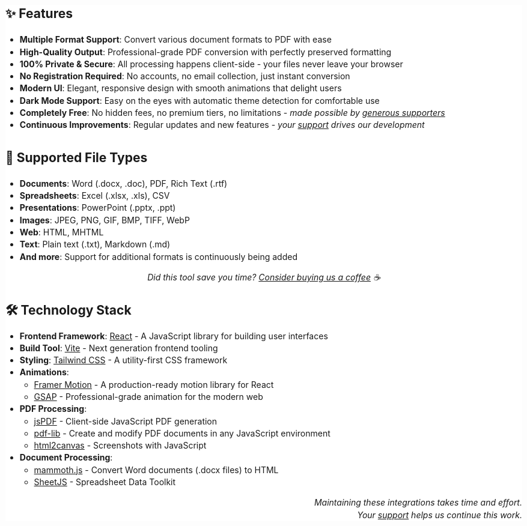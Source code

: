 ## ✨ Features

- **Multiple Format Support**: Convert various document formats to PDF with ease
- **High-Quality Output**: Professional-grade PDF conversion with perfectly preserved formatting
- **100% Private & Secure**: All processing happens client-side - your files never leave your browser
- **No Registration Required**: No accounts, no email collection, just instant conversion
- **Modern UI**: Elegant, responsive design with smooth animations that delight users
- **Dark Mode Support**: Easy on the eyes with automatic theme detection for comfortable use
- **Completely Free**: No hidden fees, no premium tiers, no limitations - *made possible by [generous supporters](https://www.buymeacoffee.com/rorrimaesu)*
- **Continuous Improvements**: Regular updates and new features - *your [support](https://www.buymeacoffee.com/rorrimaesu) drives our development*

## 📄 Supported File Types

- **Documents**: Word (.docx, .doc), PDF, Rich Text (.rtf)
- **Spreadsheets**: Excel (.xlsx, .xls), CSV
- **Presentations**: PowerPoint (.pptx, .ppt)
- **Images**: JPEG, PNG, GIF, BMP, TIFF, WebP
- **Web**: HTML, MHTML
- **Text**: Plain text (.txt), Markdown (.md)
- **And more**: Support for additional formats is continuously being added

<div align="center">
  <em>Did this tool save you time? <a href="https://www.buymeacoffee.com/rorrimaesu">Consider buying us a coffee</a> ☕</em>
</div>

## 🛠 Technology Stack

- **Frontend Framework**: [React](https://reactjs.org/) - A JavaScript library for building user interfaces
- **Build Tool**: [Vite](https://vitejs.dev/) - Next generation frontend tooling
- **Styling**: [Tailwind CSS](https://tailwindcss.com/) - A utility-first CSS framework
- **Animations**:
  - [Framer Motion](https://www.framer.com/motion/) - A production-ready motion library for React
  - [GSAP](https://greensock.com/gsap/) - Professional-grade animation for the modern web
- **PDF Processing**:
  - [jsPDF](https://github.com/parallax/jsPDF) - Client-side JavaScript PDF generation
  - [pdf-lib](https://github.com/Hopding/pdf-lib) - Create and modify PDF documents in any JavaScript environment
  - [html2canvas](https://github.com/niklasvh/html2canvas) - Screenshots with JavaScript
- **Document Processing**:
  - [mammoth.js](https://github.com/mwilliamson/mammoth.js) - Convert Word documents (.docx files) to HTML
  - [SheetJS](https://github.com/SheetJS/sheetjs) - Spreadsheet Data Toolkit

<div align="right">
  <em>Maintaining these integrations takes time and effort.<br>Your <a href="https://www.buymeacoffee.com/rorrimaesu">support</a> helps us continue this work.</em>
</div>
